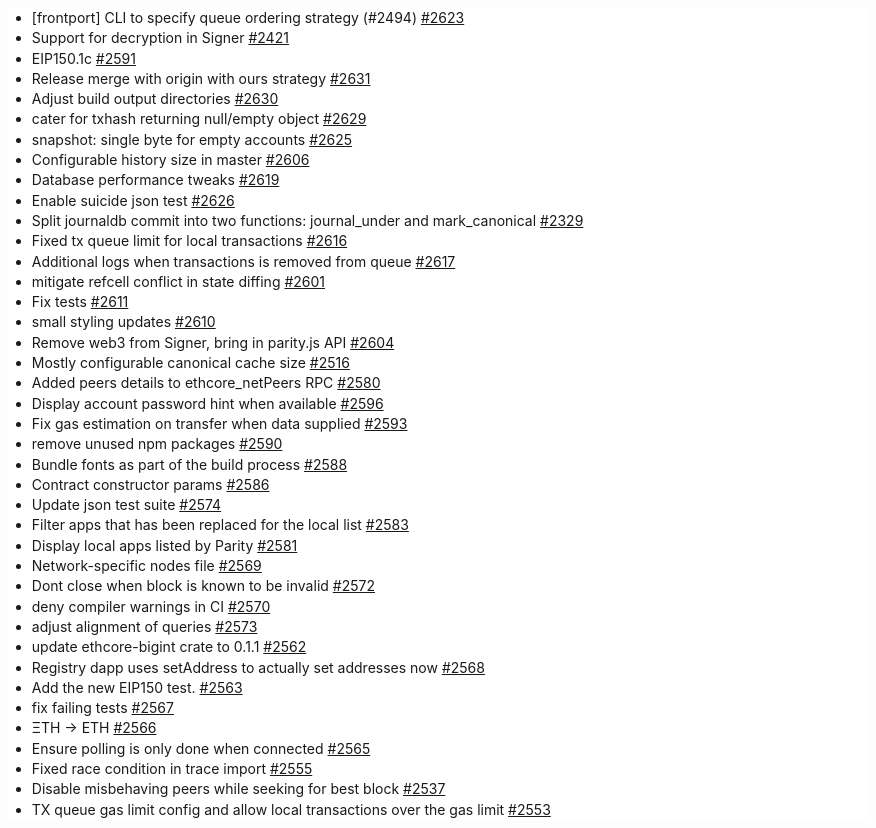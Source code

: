 - [frontport] CLI to specify queue ordering strategy (#2494) [#2623](https://github.com/openethereum/openethereum/pull/2623)
- Support for decryption in Signer [#2421](https://github.com/openethereum/openethereum/pull/2421)
- EIP150.1c [#2591](https://github.com/openethereum/openethereum/pull/2591)
- Release merge with origin with ours strategy [#2631](https://github.com/openethereum/openethereum/pull/2631)
- Adjust build output directories [#2630](https://github.com/openethereum/openethereum/pull/2630)
- cater for txhash returning null/empty object [#2629](https://github.com/openethereum/openethereum/pull/2629)
- snapshot: single byte for empty accounts [#2625](https://github.com/openethereum/openethereum/pull/2625)
- Configurable history size in master [#2606](https://github.com/openethereum/openethereum/pull/2606)
- Database performance tweaks [#2619](https://github.com/openethereum/openethereum/pull/2619)
- Enable suicide json test [#2626](https://github.com/openethereum/openethereum/pull/2626)
- Split journaldb commit into two functions: journal_under and mark_canonical [#2329](https://github.com/openethereum/openethereum/pull/2329)
- Fixed tx queue limit for local transactions [#2616](https://github.com/openethereum/openethereum/pull/2616)
- Additional logs when transactions is removed from queue [#2617](https://github.com/openethereum/openethereum/pull/2617)
- mitigate refcell conflict in state diffing [#2601](https://github.com/openethereum/openethereum/pull/2601)
- Fix tests [#2611](https://github.com/openethereum/openethereum/pull/2611)
- small styling updates [#2610](https://github.com/openethereum/openethereum/pull/2610)
- Remove web3 from Signer, bring in parity.js API [#2604](https://github.com/openethereum/openethereum/pull/2604)
- Mostly configurable canonical cache size [#2516](https://github.com/openethereum/openethereum/pull/2516)
- Added peers details to ethcore_netPeers RPC [#2580](https://github.com/openethereum/openethereum/pull/2580)
- Display account password hint when available [#2596](https://github.com/openethereum/openethereum/pull/2596)
- Fix gas estimation on transfer when data supplied [#2593](https://github.com/openethereum/openethereum/pull/2593)
- remove unused npm packages [#2590](https://github.com/openethereum/openethereum/pull/2590)
- Bundle fonts as part of the build process [#2588](https://github.com/openethereum/openethereum/pull/2588)
- Contract constructor params [#2586](https://github.com/openethereum/openethereum/pull/2586)
- Update json test suite [#2574](https://github.com/openethereum/openethereum/pull/2574)
- Filter apps that has been replaced for the local list [#2583](https://github.com/openethereum/openethereum/pull/2583)
- Display local apps listed by Parity [#2581](https://github.com/openethereum/openethereum/pull/2581)
- Network-specific nodes file [#2569](https://github.com/openethereum/openethereum/pull/2569)
- Dont close when block is known to be invalid [#2572](https://github.com/openethereum/openethereum/pull/2572)
- deny compiler warnings in CI [#2570](https://github.com/openethereum/openethereum/pull/2570)
- adjust alignment of queries [#2573](https://github.com/openethereum/openethereum/pull/2573)
- update ethcore-bigint crate to 0.1.1 [#2562](https://github.com/openethereum/openethereum/pull/2562)
- Registry dapp uses setAddress to actually set addresses now [#2568](https://github.com/openethereum/openethereum/pull/2568)
- Add the new EIP150 test. [#2563](https://github.com/openethereum/openethereum/pull/2563)
- fix failing tests [#2567](https://github.com/openethereum/openethereum/pull/2567)
- ΞTH -> ETH [#2566](https://github.com/openethereum/openethereum/pull/2566)
- Ensure polling is only done when connected [#2565](https://github.com/openethereum/openethereum/pull/2565)
- Fixed race condition in trace import [#2555](https://github.com/openethereum/openethereum/pull/2555)
- Disable misbehaving peers while seeking for best block [#2537](https://github.com/openethereum/openethereum/pull/2537)
- TX queue gas limit config and allow local transactions over the gas limit [#2553](https://github.com/openethereum/openethereum/pull/2553)